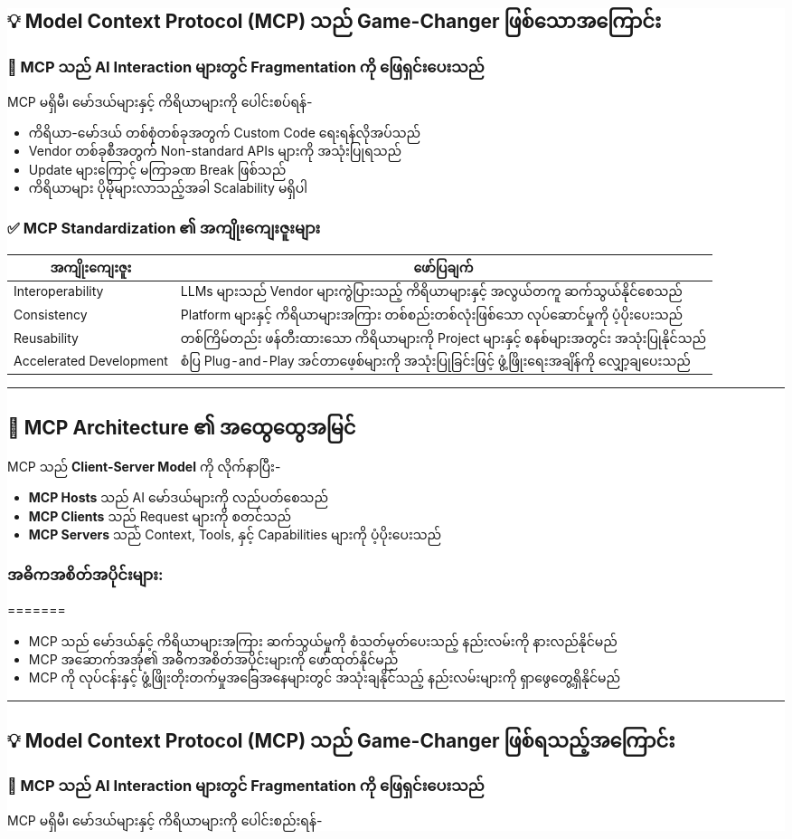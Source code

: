 
## **💡 Model Context Protocol (MCP) သည် Game-Changer ဖြစ်သောအကြောင်း**

### **🔗 MCP သည် AI Interaction များတွင် Fragmentation ကို ဖြေရှင်းပေးသည်**

MCP မရှိမီ၊ မော်ဒယ်များနှင့် ကိရိယာများကို ပေါင်းစပ်ရန်-

- ကိရိယာ-မော်ဒယ် တစ်စုံတစ်ခုအတွက် Custom Code ရေးရန်လိုအပ်သည်  
- Vendor တစ်ခုစီအတွက် Non-standard APIs များကို အသုံးပြုရသည်  
- Update များကြောင့် မကြာခဏ Break ဖြစ်သည်  
- ကိရိယာများ ပိုမိုများလာသည့်အခါ Scalability မရှိပါ  

### **✅ MCP Standardization ၏ အကျိုးကျေးဇူးများ**

| **အကျိုးကျေးဇူး**          | **ဖော်ပြချက်**                                                                |
|--------------------------|--------------------------------------------------------------------------------|
| Interoperability         | LLMs များသည် Vendor များကွဲပြားသည့် ကိရိယာများနှင့် အလွယ်တကူ ဆက်သွယ်နိုင်စေသည် |
| Consistency              | Platform များနှင့် ကိရိယာများအကြား တစ်စည်းတစ်လုံးဖြစ်သော လုပ်ဆောင်မှုကို ပံ့ပိုးပေးသည် |
| Reusability              | တစ်ကြိမ်တည်း ဖန်တီးထားသော ကိရိယာများကို Project များနှင့် စနစ်များအတွင်း အသုံးပြုနိုင်သည် |
| Accelerated Development  | စံပြ Plug-and-Play အင်တာဖေ့စ်များကို အသုံးပြုခြင်းဖြင့် ဖွံ့ဖြိုးရေးအချိန်ကို လျှော့ချပေးသည် |

---

## **🧱 MCP Architecture ၏ အထွေထွေအမြင်**

MCP သည် **Client-Server Model** ကို လိုက်နာပြီး-

- **MCP Hosts** သည် AI မော်ဒယ်များကို လည်ပတ်စေသည်  
- **MCP Clients** သည် Request များကို စတင်သည်  
- **MCP Servers** သည် Context, Tools, နှင့် Capabilities များကို ပံ့ပိုးပေးသည်  

### **အဓိကအစိတ်အပိုင်းများ:**
=======
- MCP သည် မော်ဒယ်နှင့် ကိရိယာများအကြား ဆက်သွယ်မှုကို စံသတ်မှတ်ပေးသည့် နည်းလမ်းကို နားလည်နိုင်မည်  
- MCP အဆောက်အအုံ၏ အဓိကအစိတ်အပိုင်းများကို ဖော်ထုတ်နိုင်မည်  
- MCP ကို လုပ်ငန်းနှင့် ဖွံ့ဖြိုးတိုးတက်မှုအခြေအနေများတွင် အသုံးချနိုင်သည့် နည်းလမ်းများကို ရှာဖွေတွေ့ရှိနိုင်မည်  

---

## **💡 Model Context Protocol (MCP) သည် Game-Changer ဖြစ်ရသည့်အကြောင်း**

### **🔗 MCP သည် AI Interaction များတွင် Fragmentation ကို ဖြေရှင်းပေးသည်**

MCP မရှိမီ၊ မော်ဒယ်များနှင့် ကိရိယာများကို ပေါင်းစည်းရန်-
